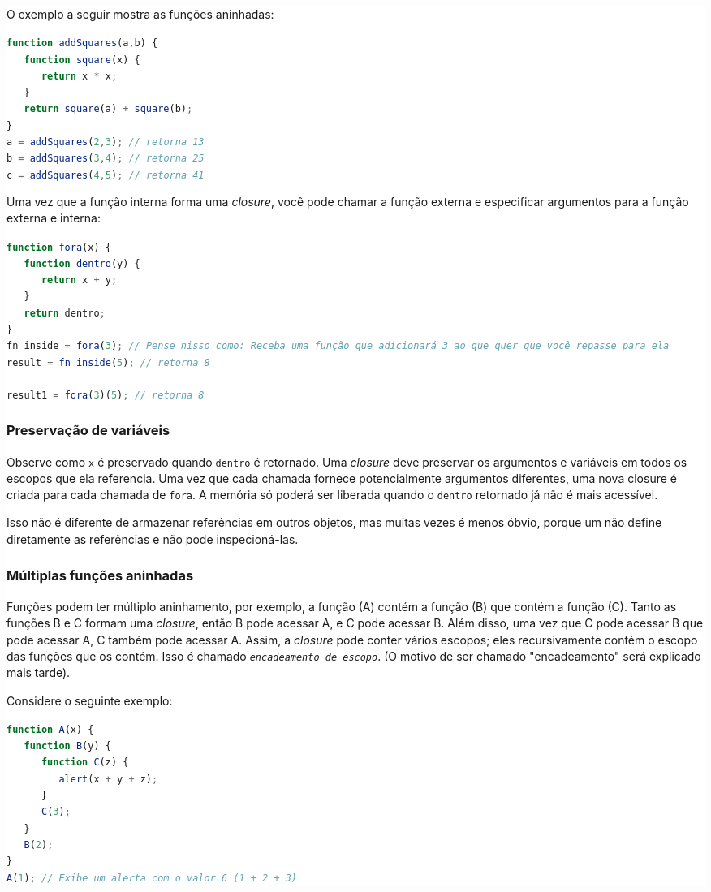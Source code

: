 O exemplo a seguir mostra as funções aninhadas:

```js
function addSquares(a,b) {
   function square(x) {
      return x * x;
   }
   return square(a) + square(b);
}
a = addSquares(2,3); // retorna 13
b = addSquares(3,4); // retorna 25
c = addSquares(4,5); // retorna 41
```

Uma vez que a função interna forma uma _closure_, você pode chamar a função externa e especificar argumentos para a função externa e interna:

```js
function fora(x) {
   function dentro(y) {
      return x + y;
   }
   return dentro;
}
fn_inside = fora(3); // Pense nisso como: Receba uma função que adicionará 3 ao que quer que você repasse para ela
result = fn_inside(5); // retorna 8

result1 = fora(3)(5); // retorna 8
```

### Preservação de variáveis

Observe como `x` é preservado quando `dentro` é retornado. Uma _closure_ deve preservar os argumentos e variáveis em todos os escopos que ela referencia. Uma vez que cada chamada fornece potencialmente argumentos diferentes, uma nova closure é criada para cada chamada de `fora`. A memória só poderá ser liberada quando o `dentro` retornado já não é mais acessível.

Isso não é diferente de armazenar referências em outros objetos, mas muitas vezes é menos óbvio, porque um não define diretamente as referências e não pode inspecioná-las.

### Múltiplas funções aninhadas

Funções podem ter múltiplo aninhamento, por exemplo, a função (A) contém a função (B) que contém a função (C). Tanto as funções B e C formam uma _closure_, então B pode acessar A, e C pode acessar B. Além disso, uma vez que C pode acessar B que pode acessar A, C também pode acessar A. Assim, a _closure_ pode conter vários escopos; eles recursivamente contém o escopo das funções que os contém. Isso é chamado _`encadeamento de escopo`_. (O motivo de ser chamado "encadeamento" será explicado mais tarde).

Considere o seguinte exemplo:

```js
function A(x) {
   function B(y) {
      function C(z) {
         alert(x + y + z);
      }
      C(3);
   }
   B(2);
}
A(1); // Exibe um alerta com o valor 6 (1 + 2 + 3)
```
